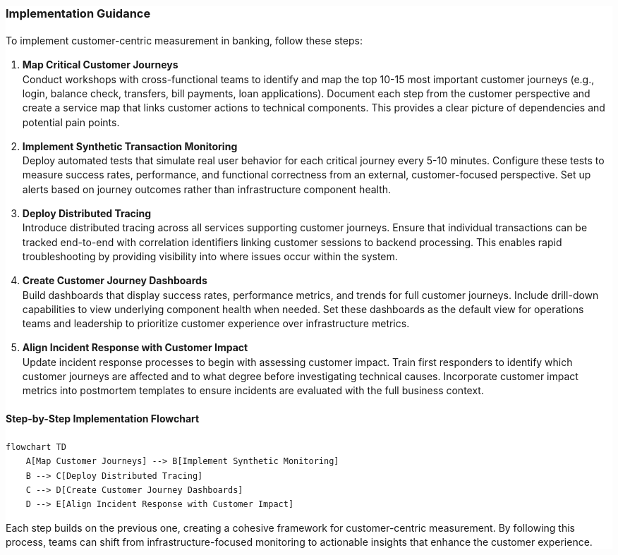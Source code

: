 ### Implementation Guidance

To implement customer-centric measurement in banking, follow these steps:

1. **Map Critical Customer Journeys**\
   Conduct workshops with cross-functional teams to identify and map the top 10-15 most important customer journeys (e.g., login, balance check, transfers, bill payments, loan applications). Document each step from the customer perspective and create a service map that links customer actions to technical components. This provides a clear picture of dependencies and potential pain points.

2. **Implement Synthetic Transaction Monitoring**\
   Deploy automated tests that simulate real user behavior for each critical journey every 5-10 minutes. Configure these tests to measure success rates, performance, and functional correctness from an external, customer-focused perspective. Set up alerts based on journey outcomes rather than infrastructure component health.

3. **Deploy Distributed Tracing**\
   Introduce distributed tracing across all services supporting customer journeys. Ensure that individual transactions can be tracked end-to-end with correlation identifiers linking customer sessions to backend processing. This enables rapid troubleshooting by providing visibility into where issues occur within the system.

4. **Create Customer Journey Dashboards**\
   Build dashboards that display success rates, performance metrics, and trends for full customer journeys. Include drill-down capabilities to view underlying component health when needed. Set these dashboards as the default view for operations teams and leadership to prioritize customer experience over infrastructure metrics.

5. **Align Incident Response with Customer Impact**\
   Update incident response processes to begin with assessing customer impact. Train first responders to identify which customer journeys are affected and to what degree before investigating technical causes. Incorporate customer impact metrics into postmortem templates to ensure incidents are evaluated with the full business context.

#### Step-by-Step Implementation Flowchart

```mermaid
flowchart TD
    A[Map Customer Journeys] --> B[Implement Synthetic Monitoring]
    B --> C[Deploy Distributed Tracing]
    C --> D[Create Customer Journey Dashboards]
    D --> E[Align Incident Response with Customer Impact]
```

Each step builds on the previous one, creating a cohesive framework for customer-centric measurement. By following this process, teams can shift from infrastructure-focused monitoring to actionable insights that enhance the customer experience.
